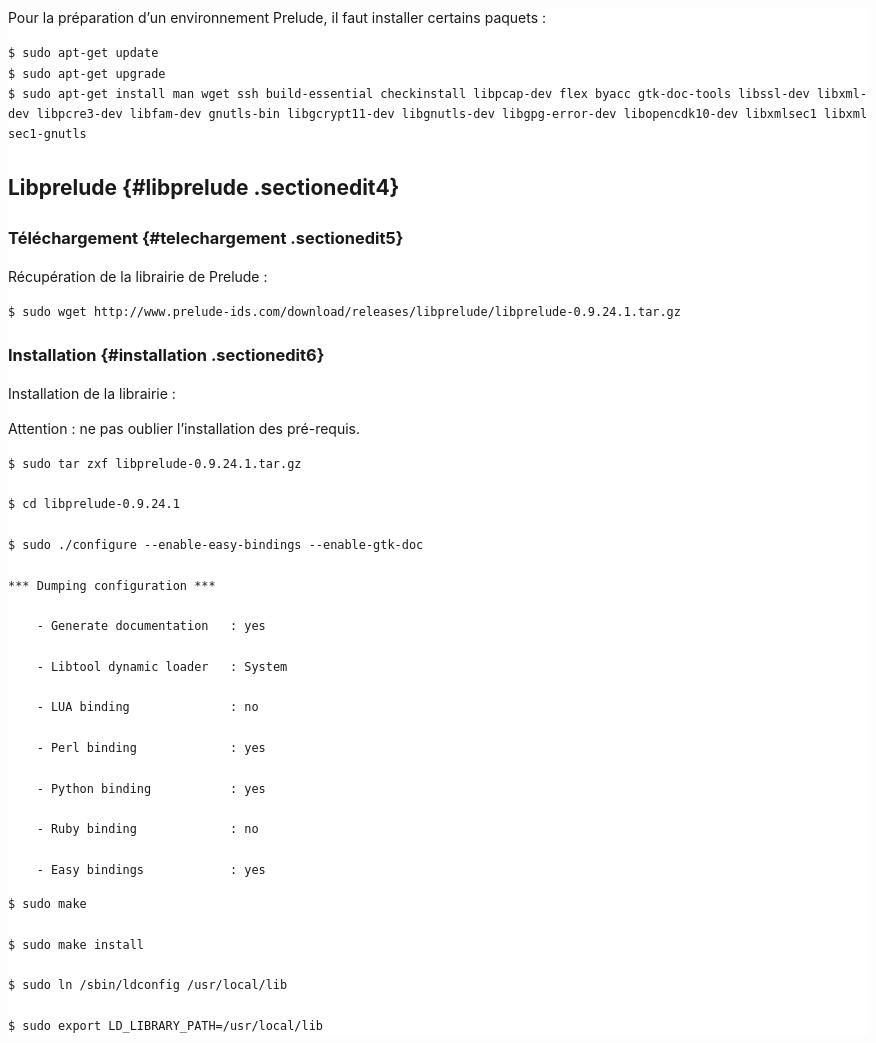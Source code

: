 Pour la préparation d’un environnement Prelude, il faut installer
certains paquets :

~~~~ {.code}
$ sudo apt-get update
$ sudo apt-get upgrade
$ sudo apt-get install man wget ssh build-essential checkinstall libpcap-dev flex byacc gtk-doc-tools libssl-dev libxml-dev libpcre3-dev libfam-dev gnutls-bin libgcrypt11-dev libgnutls-dev libgpg-error-dev libopencdk10-dev libxmlsec1 libxmlsec1-gnutls
~~~~

Libprelude {#libprelude .sectionedit4}
----------

### Téléchargement {#telechargement .sectionedit5}

Récupération de la librairie de Prelude :

~~~~ {.code}
$ sudo wget http://www.prelude-ids.com/download/releases/libprelude/libprelude-0.9.24.1.tar.gz
~~~~

### Installation {#installation .sectionedit6}

Installation de la librairie :

Attention : ne pas oublier l’installation des pré-requis.

~~~~ {.code}
$ sudo tar zxf libprelude-0.9.24.1.tar.gz

$ cd libprelude-0.9.24.1

$ sudo ./configure --enable-easy-bindings --enable-gtk-doc

*** Dumping configuration ***

    - Generate documentation   : yes

    - Libtool dynamic loader   : System

    - LUA binding              : no

    - Perl binding             : yes

    - Python binding           : yes

    - Ruby binding             : no

    - Easy bindings            : yes
~~~~

~~~~ {.code}
$ sudo make

$ sudo make install

$ sudo ln /sbin/ldconfig /usr/local/lib

$ sudo export LD_LIBRARY_PATH=/usr/local/lib
~~~~
